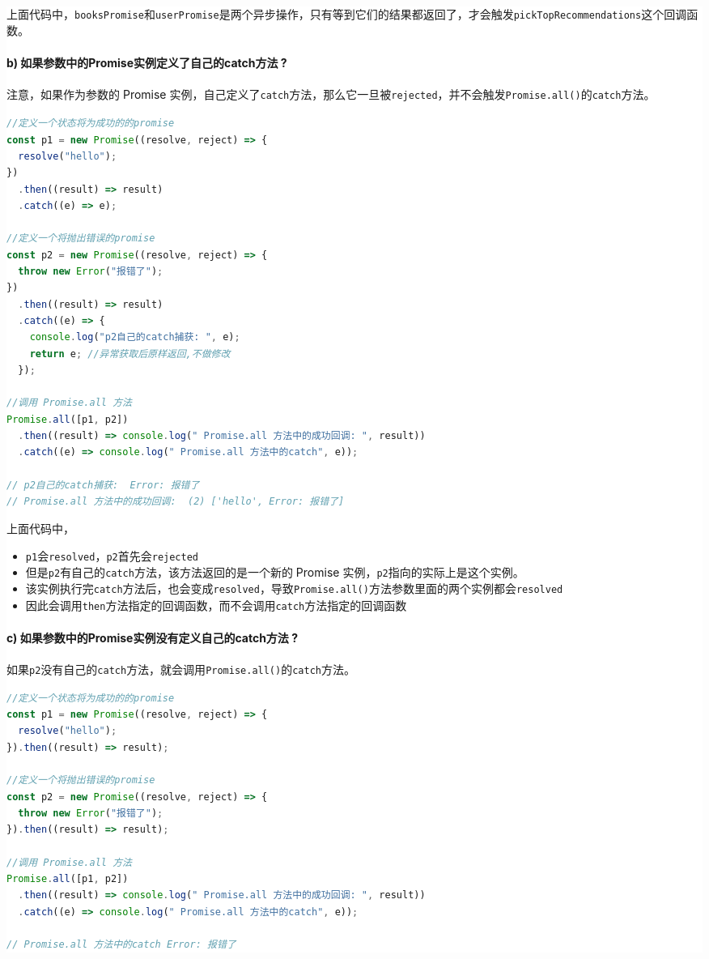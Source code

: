 上面代码中，`booksPromise`和`userPromise`是两个异步操作，只有等到它们的结果都返回了，才会触发`pickTopRecommendations`这个回调函数。

#### b) 如果参数中的Promise实例定义了自己的catch方法 ?

注意，如果作为参数的 Promise 实例，自己定义了`catch`方法，那么它一旦被`rejected`，并不会触发`Promise.all()`的`catch`方法。

```javascript
//定义一个状态将为成功的的promise
const p1 = new Promise((resolve, reject) => {
  resolve("hello");
})
  .then((result) => result)
  .catch((e) => e);

//定义一个将抛出错误的promise
const p2 = new Promise((resolve, reject) => {
  throw new Error("报错了");
})
  .then((result) => result)
  .catch((e) => {
    console.log("p2自己的catch捕获: ", e);
    return e; //异常获取后原样返回,不做修改
  });

//调用 Promise.all 方法
Promise.all([p1, p2])
  .then((result) => console.log(" Promise.all 方法中的成功回调: ", result))
  .catch((e) => console.log(" Promise.all 方法中的catch", e));

// p2自己的catch捕获:  Error: 报错了
// Promise.all 方法中的成功回调:  (2) ['hello', Error: 报错了]

```

上面代码中，

* `p1`会`resolved`，`p2`首先会`rejected`
* 但是`p2`有自己的`catch`方法，该方法返回的是一个新的 Promise 实例，`p2`指向的实际上是这个实例。
* 该实例执行完`catch`方法后，也会变成`resolved`，导致`Promise.all()`方法参数里面的两个实例都会`resolved`
* 因此会调用`then`方法指定的回调函数，而不会调用`catch`方法指定的回调函数

#### c)  如果参数中的Promise实例没有定义自己的catch方法 ?

如果`p2`没有自己的`catch`方法，就会调用`Promise.all()`的`catch`方法。

```javascript
//定义一个状态将为成功的的promise
const p1 = new Promise((resolve, reject) => {
  resolve("hello");
}).then((result) => result);

//定义一个将抛出错误的promise
const p2 = new Promise((resolve, reject) => {
  throw new Error("报错了");
}).then((result) => result);

//调用 Promise.all 方法
Promise.all([p1, p2])
  .then((result) => console.log(" Promise.all 方法中的成功回调: ", result))
  .catch((e) => console.log(" Promise.all 方法中的catch", e));

// Promise.all 方法中的catch Error: 报错了

```
